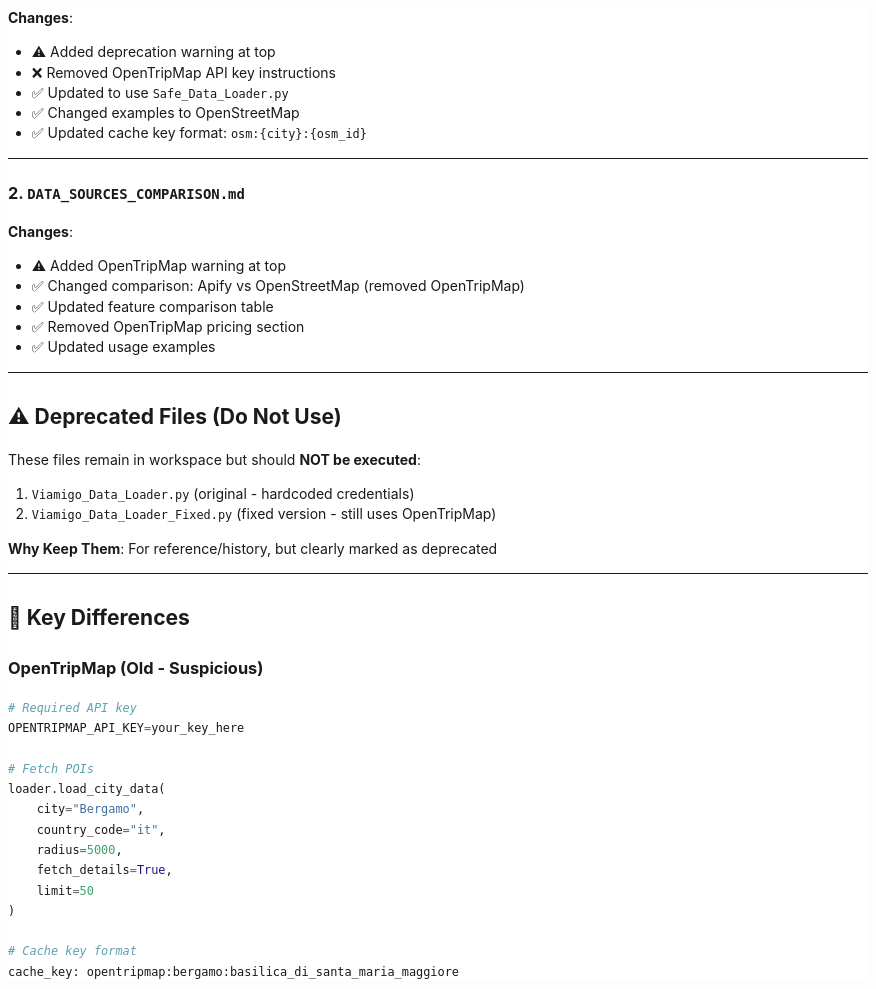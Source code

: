 **Changes**:

- ⚠️ Added deprecation warning at top
- ❌ Removed OpenTripMap API key instructions
- ✅ Updated to use `Safe_Data_Loader.py`
- ✅ Changed examples to OpenStreetMap
- ✅ Updated cache key format: `osm:{city}:{osm_id}`

---

### 2. `DATA_SOURCES_COMPARISON.md`

**Changes**:

- ⚠️ Added OpenTripMap warning at top
- ✅ Changed comparison: Apify vs OpenStreetMap (removed OpenTripMap)
- ✅ Updated feature comparison table
- ✅ Removed OpenTripMap pricing section
- ✅ Updated usage examples

---

## ⚠️ Deprecated Files (Do Not Use)

These files remain in workspace but should **NOT be executed**:

1. `Viamigo_Data_Loader.py` (original - hardcoded credentials)
2. `Viamigo_Data_Loader_Fixed.py` (fixed version - still uses OpenTripMap)

**Why Keep Them**: For reference/history, but clearly marked as deprecated

---

## 🔑 Key Differences

### OpenTripMap (Old - Suspicious)

```python
# Required API key
OPENTRIPMAP_API_KEY=your_key_here

# Fetch POIs
loader.load_city_data(
    city="Bergamo",
    country_code="it",
    radius=5000,
    fetch_details=True,
    limit=50
)

# Cache key format
cache_key: opentripmap:bergamo:basilica_di_santa_maria_maggiore
```
